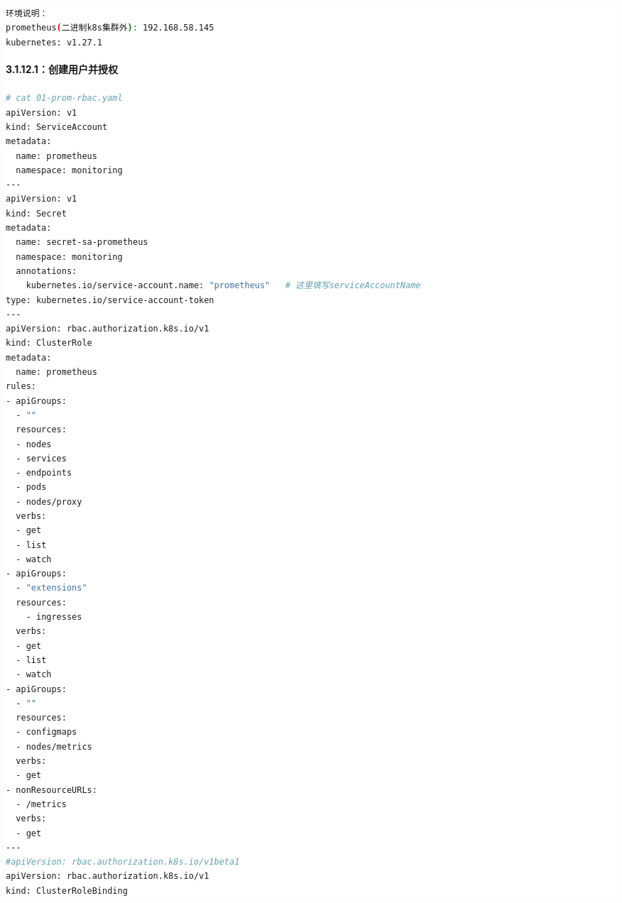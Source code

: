 ```bash
环境说明：
prometheus(二进制k8s集群外): 192.168.58.145
kubernetes: v1.27.1
```

#### 3.1.12.1：创建用户并授权

```bash
# cat 01-prom-rbac.yaml
apiVersion: v1
kind: ServiceAccount
metadata:
  name: prometheus
  namespace: monitoring
---
apiVersion: v1
kind: Secret
metadata:
  name: secret-sa-prometheus
  namespace: monitoring
  annotations:
    kubernetes.io/service-account.name: "prometheus"   # 这里填写serviceAccountName
type: kubernetes.io/service-account-token
---
apiVersion: rbac.authorization.k8s.io/v1
kind: ClusterRole
metadata:
  name: prometheus
rules:
- apiGroups:
  - ""
  resources:
  - nodes
  - services
  - endpoints
  - pods
  - nodes/proxy
  verbs:
  - get
  - list
  - watch
- apiGroups:
  - "extensions"
  resources:
    - ingresses
  verbs:
  - get
  - list
  - watch
- apiGroups:
  - ""
  resources:
  - configmaps
  - nodes/metrics
  verbs:
  - get
- nonResourceURLs:
  - /metrics
  verbs:
  - get
---
#apiVersion: rbac.authorization.k8s.io/v1beta1
apiVersion: rbac.authorization.k8s.io/v1
kind: ClusterRoleBinding
```